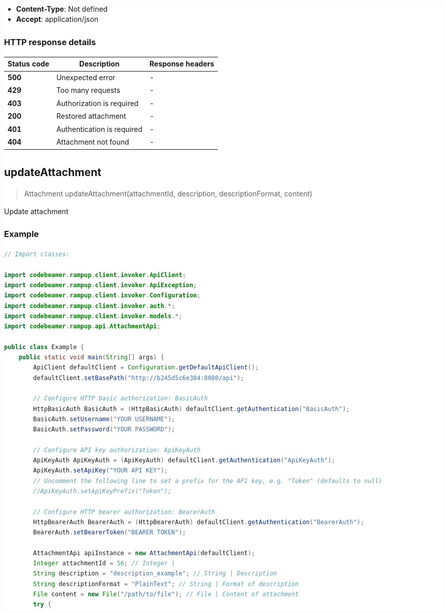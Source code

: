 - **Content-Type**: Not defined
- **Accept**: application/json


### HTTP response details
| Status code | Description | Response headers |
|-------------|-------------|------------------|
| **500** | Unexpected error |  -  |
| **429** | Too many requests |  -  |
| **403** | Authorization is required |  -  |
| **200** | Restored attachment |  -  |
| **401** | Authentication is required |  -  |
| **404** | Attachment not found |  -  |


## updateAttachment

> Attachment updateAttachment(attachmentId, description, descriptionFormat, content)

Update attachment

### Example

```java
// Import classes:

import codebeamer.rampup.client.invoker.ApiClient;
import codebeamer.rampup.client.invoker.ApiException;
import codebeamer.rampup.client.invoker.Configuration;
import codebeamer.rampup.client.invoker.auth.*;
import codebeamer.rampup.client.invoker.models.*;
import codebeamer.rampup.api.AttachmentApi;

public class Example {
    public static void main(String[] args) {
        ApiClient defaultClient = Configuration.getDefaultApiClient();
        defaultClient.setBasePath("http://b245d5c6e384:8080/api");

        // Configure HTTP basic authorization: BasicAuth
        HttpBasicAuth BasicAuth = (HttpBasicAuth) defaultClient.getAuthentication("BasicAuth");
        BasicAuth.setUsername("YOUR USERNAME");
        BasicAuth.setPassword("YOUR PASSWORD");

        // Configure API key authorization: ApiKeyAuth
        ApiKeyAuth ApiKeyAuth = (ApiKeyAuth) defaultClient.getAuthentication("ApiKeyAuth");
        ApiKeyAuth.setApiKey("YOUR API KEY");
        // Uncomment the following line to set a prefix for the API key, e.g. "Token" (defaults to null)
        //ApiKeyAuth.setApiKeyPrefix("Token");

        // Configure HTTP bearer authorization: BearerAuth
        HttpBearerAuth BearerAuth = (HttpBearerAuth) defaultClient.getAuthentication("BearerAuth");
        BearerAuth.setBearerToken("BEARER TOKEN");

        AttachmentApi apiInstance = new AttachmentApi(defaultClient);
        Integer attachmentId = 56; // Integer | 
        String description = "description_example"; // String | Description
        String descriptionFormat = "PlainText"; // String | Format of description
        File content = new File("/path/to/file"); // File | Content of attachment
        try {
```